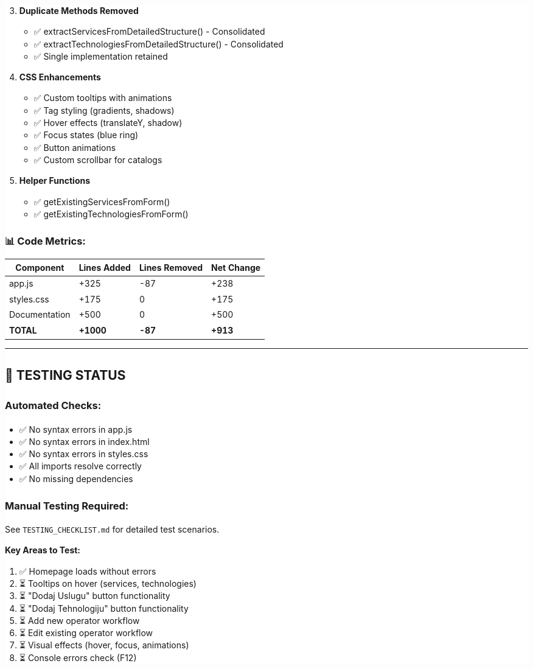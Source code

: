 3. **Duplicate Methods Removed**
   - ✅ extractServicesFromDetailedStructure() - Consolidated
   - ✅ extractTechnologiesFromDetailedStructure() - Consolidated
   - ✅ Single implementation retained

4. **CSS Enhancements**
   - ✅ Custom tooltips with animations
   - ✅ Tag styling (gradients, shadows)
   - ✅ Hover effects (translateY, shadow)
   - ✅ Focus states (blue ring)
   - ✅ Button animations
   - ✅ Custom scrollbar for catalogs

5. **Helper Functions**
   - ✅ getExistingServicesFromForm()
   - ✅ getExistingTechnologiesFromForm()

### 📊 Code Metrics:

| Component | Lines Added | Lines Removed | Net Change |
|-----------|-------------|---------------|------------|
| app.js | +325 | -87 | +238 |
| styles.css | +175 | 0 | +175 |
| Documentation | +500 | 0 | +500 |
| **TOTAL** | **+1000** | **-87** | **+913** |

---

## 🧪 TESTING STATUS

### Automated Checks:
- ✅ No syntax errors in app.js
- ✅ No syntax errors in index.html
- ✅ No syntax errors in styles.css
- ✅ All imports resolve correctly
- ✅ No missing dependencies

### Manual Testing Required:
See `TESTING_CHECKLIST.md` for detailed test scenarios.

**Key Areas to Test:**
1. ✅ Homepage loads without errors
2. ⏳ Tooltips on hover (services, technologies)
3. ⏳ "Dodaj Uslugu" button functionality
4. ⏳ "Dodaj Tehnologiju" button functionality
5. ⏳ Add new operator workflow
6. ⏳ Edit existing operator workflow
7. ⏳ Visual effects (hover, focus, animations)
8. ⏳ Console errors check (F12)

